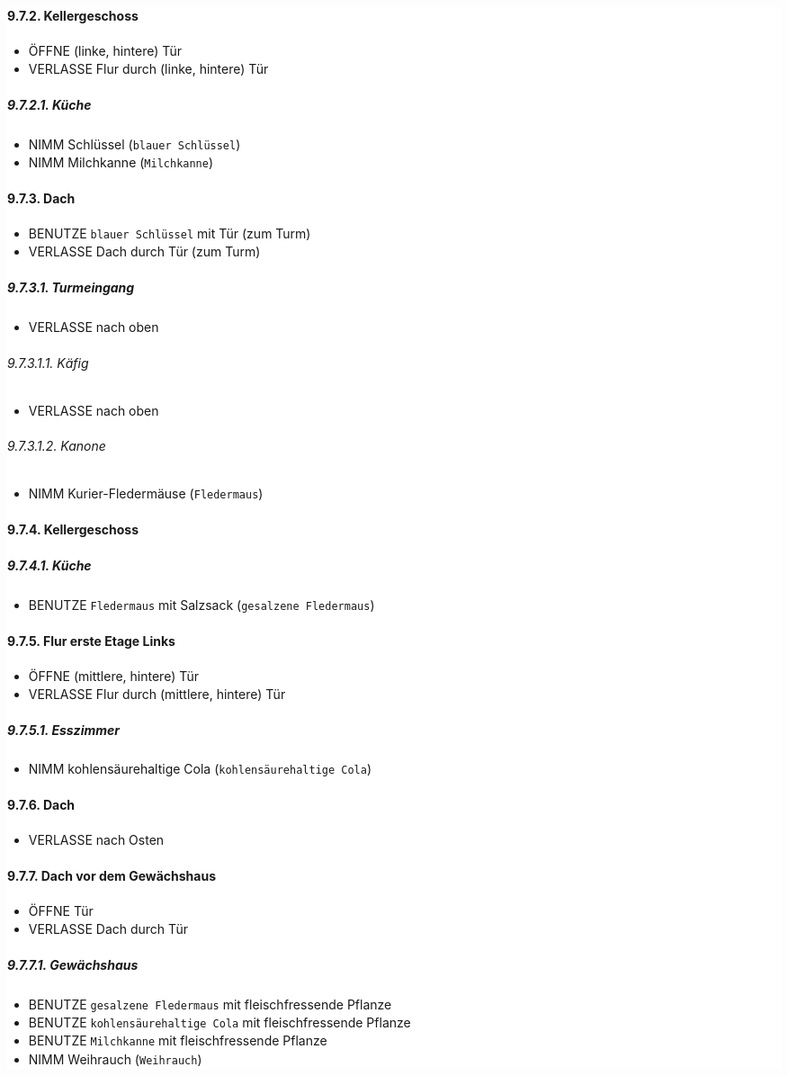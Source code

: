 #### 9.7.2. Kellergeschoss

- ÖFFNE (linke, hintere) Tür
- VERLASSE Flur durch (linke, hintere) Tür

##### 9.7.2.1. Küche

- NIMM Schlüssel (`blauer Schlüssel`)
- NIMM Milchkanne (`Milchkanne`)

#### 9.7.3. Dach

- BENUTZE `blauer Schlüssel` mit Tür (zum Turm)
- VERLASSE Dach durch Tür (zum Turm)

##### 9.7.3.1. Turmeingang

- VERLASSE nach oben

###### 9.7.3.1.1. Käfig

- VERLASSE nach oben

###### 9.7.3.1.2. Kanone

- NIMM Kurier-Fledermäuse (`Fledermaus`)

#### 9.7.4. Kellergeschoss

##### 9.7.4.1. Küche

- BENUTZE `Fledermaus` mit Salzsack (`gesalzene Fledermaus`)

#### 9.7.5. Flur erste Etage Links

- ÖFFNE (mittlere, hintere) Tür
- VERLASSE Flur durch (mittlere, hintere) Tür

##### 9.7.5.1. Esszimmer

- NIMM kohlensäurehaltige Cola (`kohlensäurehaltige Cola`)

#### 9.7.6. Dach

- VERLASSE nach Osten

#### 9.7.7. Dach vor dem Gewächshaus

- ÖFFNE Tür
- VERLASSE Dach durch Tür

##### 9.7.7.1. Gewächshaus

- BENUTZE `gesalzene Fledermaus` mit fleischfressende Pflanze
- BENUTZE `kohlensäurehaltige Cola` mit fleischfressende Pflanze
- BENUTZE `Milchkanne` mit fleischfressende Pflanze
- NIMM Weihrauch (`Weihrauch`)
